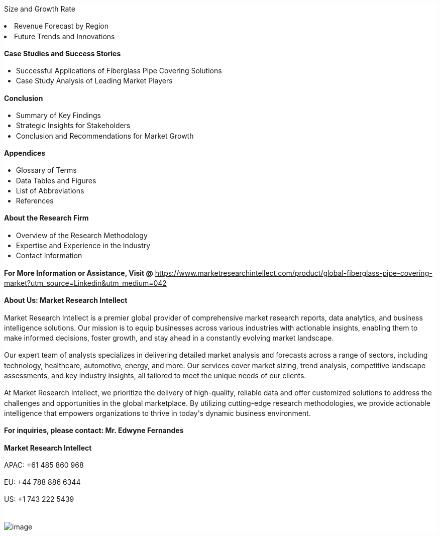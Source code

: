 Size and Growth Rate</li><li>Revenue Forecast by Region</li><li>Future Trends and Innovations</li></ul><p><strong>Case Studies and Success Stories</strong></p><ul><li>Successful Applications of Fiberglass Pipe Covering Solutions</li><li>Case Study Analysis of Leading Market Players</li></ul><p><strong>Conclusion</strong></p><ul><li>Summary of Key Findings</li><li>Strategic Insights for Stakeholders</li><li>Conclusion and Recommendations for Market Growth</li></ul><p><strong>Appendices</strong></p><ul><li>Glossary of Terms</li><li>Data Tables and Figures</li><li>List of Abbreviations</li><li>References</li></ul><p><strong>About the Research Firm</strong></p><ul><li>Overview of the Research Methodology</li><li>Expertise and Experience in the Industry</li><li>Contact Information</li></ul></div><div class="article-main__content" data-test-id="publishing-text-block"><p><span class="font-[700]"><strong>For More Information or Assistance, Visit @</strong>&nbsp;<a href="https://www.marketresearchintellect.com/product/global-fiberglass-pipe-covering-market?utm_source=Linkedin&utm_medium=042">https://www.marketresearchintellect.com/product/global-fiberglass-pipe-covering-market?utm_source=Linkedin&utm_medium=042</a></span></p><p><strong>About Us: Market Research Intellect</strong></p><p>Market Research Intellect is a premier global provider of comprehensive market research reports, data analytics, and business intelligence solutions. Our mission is to equip businesses across various industries with actionable insights, enabling them to make informed decisions, foster growth, and stay ahead in a constantly evolving market landscape.</p><p>Our expert team of analysts specializes in delivering detailed market analysis and forecasts across a range of sectors, including technology, healthcare, automotive, energy, and more. Our services cover market sizing, trend analysis, competitive landscape assessments, and key industry insights, all tailored to meet the unique needs of our clients.</p><p>At Market Research Intellect, we prioritize the delivery of high-quality, reliable data and offer customized solutions to address the challenges and opportunities in the global marketplace. By utilizing cutting-edge research methodologies, we provide actionable intelligence that empowers organizations to thrive in today's dynamic business environment.</p><p><strong>For inquiries, please contact: Mr. Edwyne Fernandes</strong></p><p><strong>Market Research Intellect</strong></p><p>APAC: +61 485 860 968</p><p>EU: +44 788 886 6344</p><p>US: +1 743 222 5439</p></div><div class="article-main__content" data-test-id="publishing-text-block">&nbsp;</div>
![image](https://github.com/user-attachments/assets/7450ccfb-df23-410b-a51c-32eaad1a9bfb)
